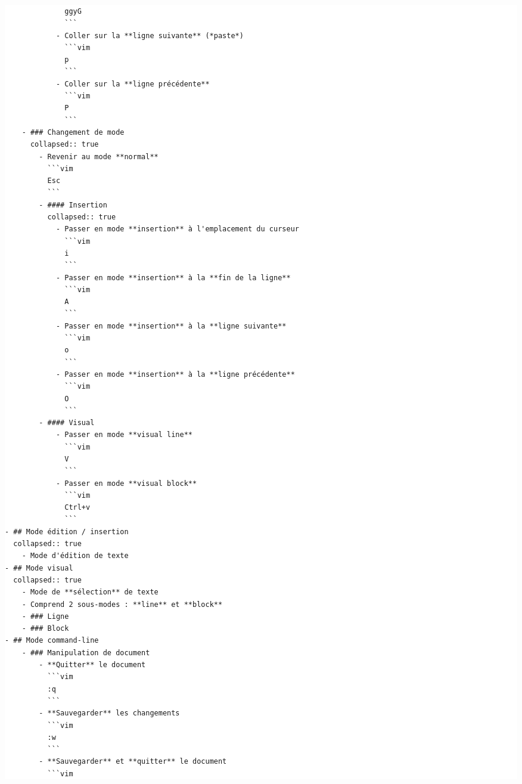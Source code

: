 				  ggyG
				  ```
				- Coller sur la **ligne suivante** (*paste*)
				  ```vim
				  p
				  ```
				- Coller sur la **ligne précédente** 
				  ```vim
				  P
				  ```
		- ### Changement de mode
		  collapsed:: true
			- Revenir au mode **normal** 
			  ```vim
			  Esc
			  ```
			- #### Insertion
			  collapsed:: true
				- Passer en mode **insertion** à l'emplacement du curseur 
				  ```vim
				  i
				  ```
				- Passer en mode **insertion** à la **fin de la ligne**
				  ```vim
				  A
				  ```
				- Passer en mode **insertion** à la **ligne suivante** 
				  ```vim
				  o
				  ```
				- Passer en mode **insertion** à la **ligne précédente** 
				  ```vim
				  O
				  ```
			- #### Visual
				- Passer en mode **visual line** 
				  ```vim
				  V
				  ```
				- Passer en mode **visual block** 
				  ```vim
				  Ctrl+v
				  ```
	- ## Mode édition / insertion
	  collapsed:: true
		- Mode d'édition de texte
	- ## Mode visual
	  collapsed:: true
		- Mode de **sélection** de texte
		- Comprend 2 sous-modes : **line** et **block**
		- ### Ligne
		- ### Block
	- ## Mode command-line
		- ### Manipulation de document
			- **Quitter** le document 
			  ```vim
			  :q
			  ```
			- **Sauvegarder** les changements 
			  ```vim
			  :w
			  ```
			- **Sauvegarder** et **quitter** le document 
			  ```vim